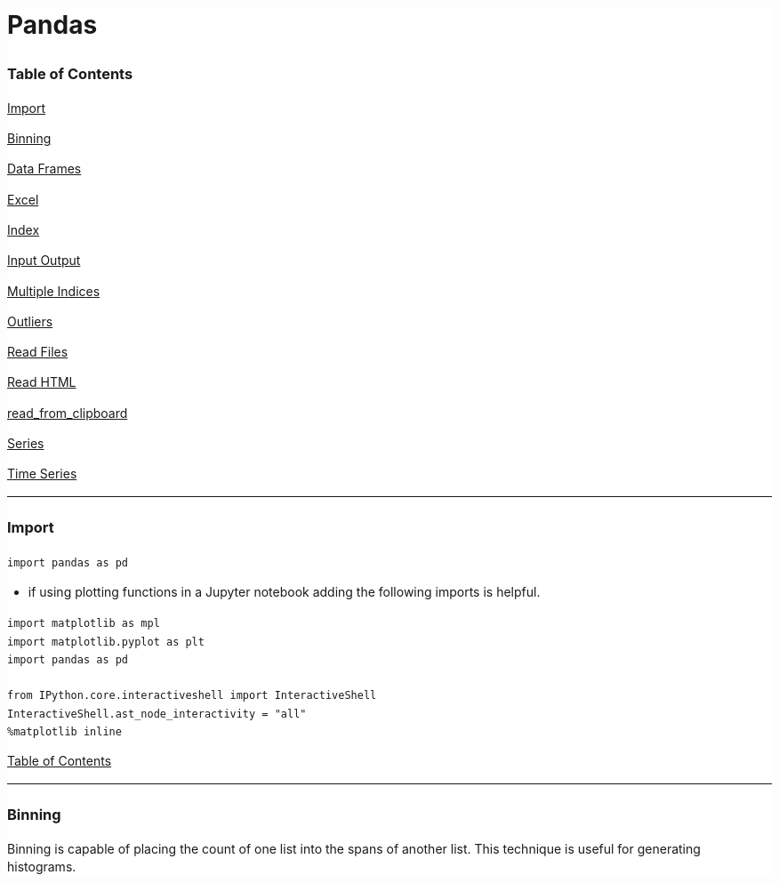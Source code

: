 # Pandas

### <a name="toc"></a>Table of Contents

[Import](#import)

[Binning](#binning)

[Data Frames](#data_frames)

[Excel](#excel)

[Index](#index)

[Input Output](#io)

[Multiple Indices](#multiple_indices)

[Outliers](#outliers)

[Read Files](#read_files)

[Read HTML](#read_html)

[read_from_clipboard](#read_from_clipboard)

[Series](#series)

[Time Series](#time_series)


---

### <a name="import"></a> Import

```
import pandas as pd
```

  - if using plotting functions in a Jupyter notebook adding the 
  following imports is helpful.
   
```
import matplotlib as mpl
import matplotlib.pyplot as plt
import pandas as pd

from IPython.core.interactiveshell import InteractiveShell
InteractiveShell.ast_node_interactivity = "all"
%matplotlib inline
```

[Table of Contents](#toc)

---

### <a name="binning"></a> Binning
Binning is capable of placing the count of one list into the spans of 
another list.  This technique is useful for generating histograms.
